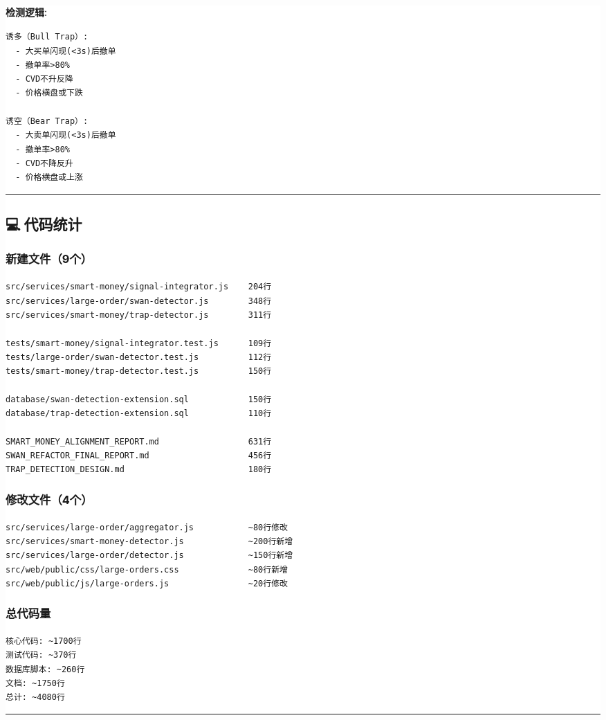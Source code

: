 **检测逻辑**:
```
诱多（Bull Trap）:
  - 大买单闪现(<3s)后撤单
  - 撤单率>80%
  - CVD不升反降
  - 价格横盘或下跌

诱空（Bear Trap）:
  - 大卖单闪现(<3s)后撤单
  - 撤单率>80%
  - CVD不降反升
  - 价格横盘或上涨
```

---

## 💻 代码统计

### 新建文件（9个）
```
src/services/smart-money/signal-integrator.js    204行
src/services/large-order/swan-detector.js        348行
src/services/smart-money/trap-detector.js        311行

tests/smart-money/signal-integrator.test.js      109行
tests/large-order/swan-detector.test.js          112行
tests/smart-money/trap-detector.test.js          150行

database/swan-detection-extension.sql            150行
database/trap-detection-extension.sql            110行

SMART_MONEY_ALIGNMENT_REPORT.md                  631行
SWAN_REFACTOR_FINAL_REPORT.md                    456行
TRAP_DETECTION_DESIGN.md                         180行
```

### 修改文件（4个）
```
src/services/large-order/aggregator.js           ~80行修改
src/services/smart-money-detector.js             ~200行新增
src/services/large-order/detector.js             ~150行新增
src/web/public/css/large-orders.css              ~80行新增
src/web/public/js/large-orders.js                ~20行修改
```

### 总代码量
```
核心代码: ~1700行
测试代码: ~370行
数据库脚本: ~260行
文档: ~1750行
总计: ~4080行
```

---